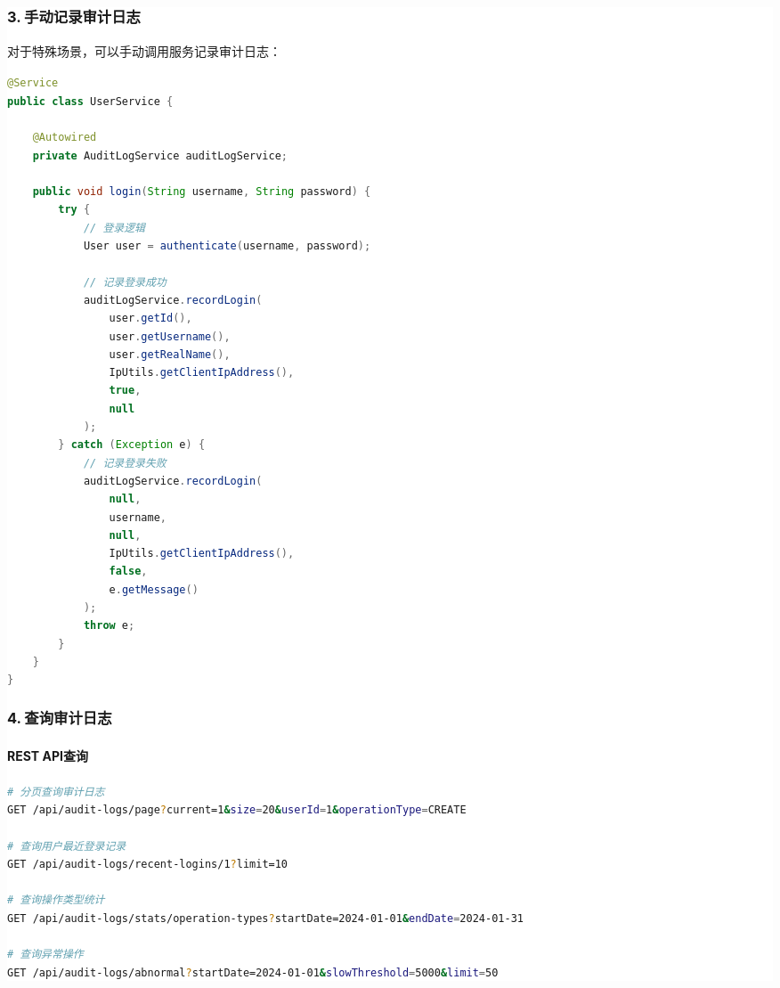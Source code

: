 ### 3. 手动记录审计日志

对于特殊场景，可以手动调用服务记录审计日志：

```java
@Service
public class UserService {
    
    @Autowired
    private AuditLogService auditLogService;
    
    public void login(String username, String password) {
        try {
            // 登录逻辑
            User user = authenticate(username, password);
            
            // 记录登录成功
            auditLogService.recordLogin(
                user.getId(), 
                user.getUsername(), 
                user.getRealName(), 
                IpUtils.getClientIpAddress(), 
                true, 
                null
            );
        } catch (Exception e) {
            // 记录登录失败
            auditLogService.recordLogin(
                null, 
                username, 
                null, 
                IpUtils.getClientIpAddress(), 
                false, 
                e.getMessage()
            );
            throw e;
        }
    }
}
```

### 4. 查询审计日志

#### REST API查询

```bash
# 分页查询审计日志
GET /api/audit-logs/page?current=1&size=20&userId=1&operationType=CREATE

# 查询用户最近登录记录
GET /api/audit-logs/recent-logins/1?limit=10

# 查询操作类型统计
GET /api/audit-logs/stats/operation-types?startDate=2024-01-01&endDate=2024-01-31

# 查询异常操作
GET /api/audit-logs/abnormal?startDate=2024-01-01&slowThreshold=5000&limit=50
```
